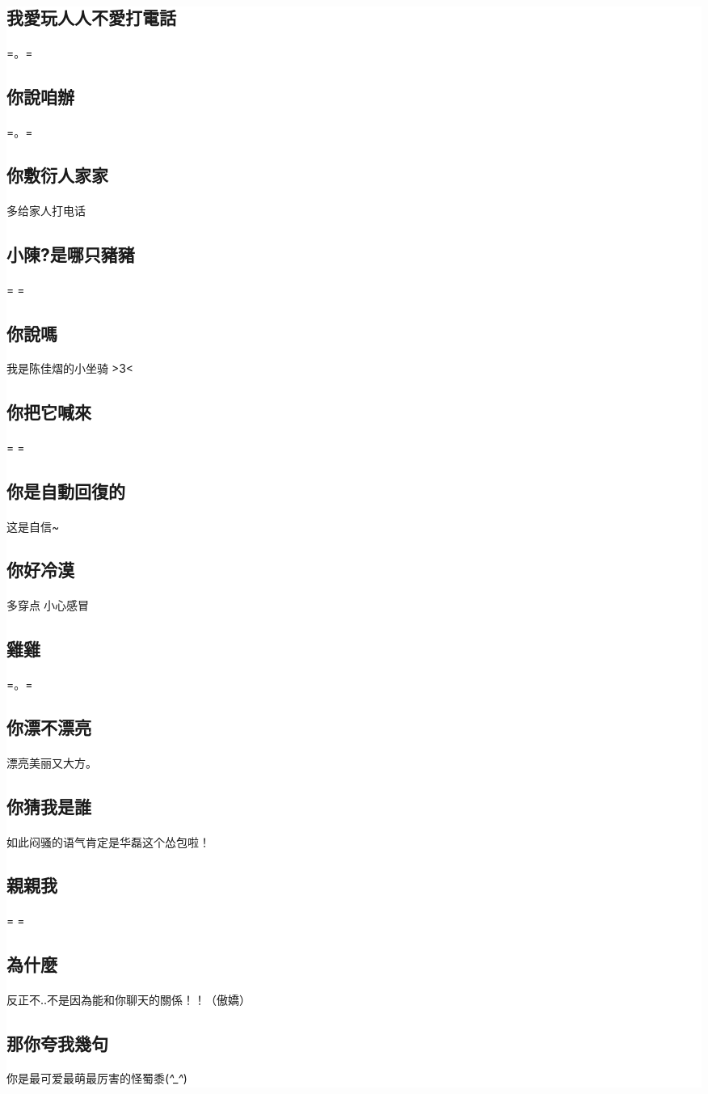 ## 我愛玩人人不愛打電話
=。=

## 你說咱辦
=。=

## 你敷衍人家家
多给家人打电话

## 小陳?是哪只豬豬
= =

## 你說嗎
我是陈佳熠的小坐骑 >3<

## 你把它喊來
= =

## 你是自動回復的
这是自信~

## 你好冷漠
多穿点 小心感冒

## 雞雞
=。=

## 你漂不漂亮
漂亮美丽又大方。

## 你猜我是誰
如此闷骚的语气肯定是华磊这个怂包啦！

## 親親我
= =

## 為什麼
反正不..不是因為能和你聊天的關係！！（傲嬌）

## 那你夸我幾句
你是最可爱最萌最厉害的怪蜀黍(*^_^*)
